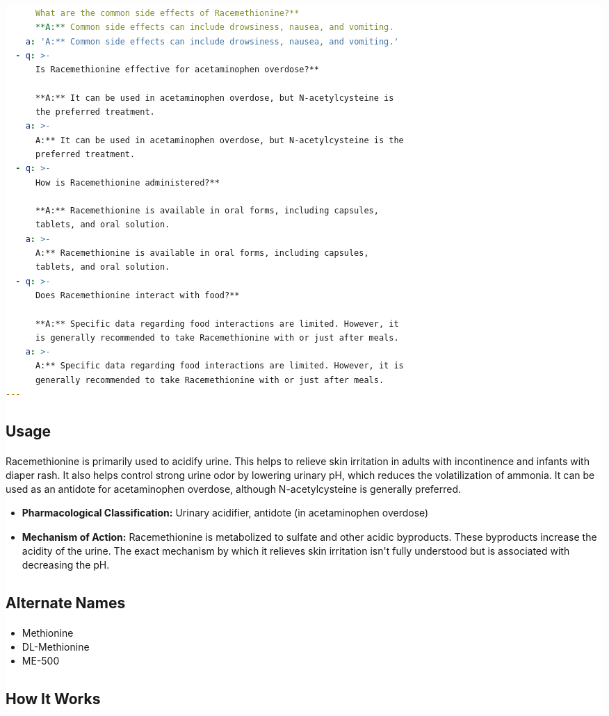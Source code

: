 ```yaml
      What are the common side effects of Racemethionine?**
      **A:** Common side effects can include drowsiness, nausea, and vomiting.
    a: 'A:** Common side effects can include drowsiness, nausea, and vomiting.'
  - q: >-
      Is Racemethionine effective for acetaminophen overdose?**

      **A:** It can be used in acetaminophen overdose, but N-acetylcysteine is
      the preferred treatment.
    a: >-
      A:** It can be used in acetaminophen overdose, but N-acetylcysteine is the
      preferred treatment.
  - q: >-
      How is Racemethionine administered?**

      **A:** Racemethionine is available in oral forms, including capsules,
      tablets, and oral solution.
    a: >-
      A:** Racemethionine is available in oral forms, including capsules,
      tablets, and oral solution.
  - q: >-
      Does Racemethionine interact with food?**

      **A:** Specific data regarding food interactions are limited. However, it
      is generally recommended to take Racemethionine with or just after meals.
    a: >-
      A:** Specific data regarding food interactions are limited. However, it is
      generally recommended to take Racemethionine with or just after meals.
---
```

## **Usage**

Racemethionine is primarily used to acidify urine. This helps to relieve skin irritation in adults with incontinence and infants with diaper rash. It also helps control strong urine odor by lowering urinary pH, which reduces the volatilization of ammonia.  It can be used as an antidote for acetaminophen overdose, although N-acetylcysteine is generally preferred.

- **Pharmacological Classification:** Urinary acidifier, antidote (in acetaminophen overdose)

- **Mechanism of Action:** Racemethionine is metabolized to sulfate and other acidic byproducts. These byproducts increase the acidity of the urine.  The exact mechanism by which it relieves skin irritation isn't fully understood but is associated with decreasing the pH.

## **Alternate Names**

- Methionine
- DL-Methionine
- ME-500

## **How It Works**

